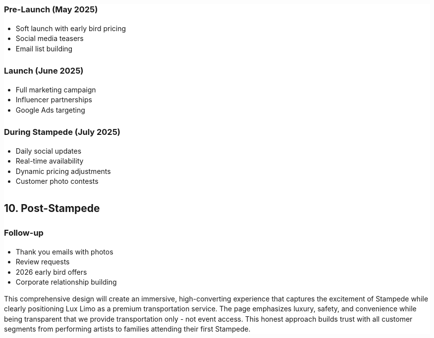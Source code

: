 ### Pre-Launch (May 2025)
- Soft launch with early bird pricing
- Social media teasers
- Email list building

### Launch (June 2025)
- Full marketing campaign
- Influencer partnerships
- Google Ads targeting

### During Stampede (July 2025)
- Daily social updates
- Real-time availability
- Dynamic pricing adjustments
- Customer photo contests

## 10. Post-Stampede

### Follow-up
- Thank you emails with photos
- Review requests
- 2026 early bird offers
- Corporate relationship building

This comprehensive design will create an immersive, high-converting experience that captures the excitement of Stampede while clearly positioning Lux Limo as a premium transportation service. The page emphasizes luxury, safety, and convenience while being transparent that we provide transportation only - not event access. This honest approach builds trust with all customer segments from performing artists to families attending their first Stampede.